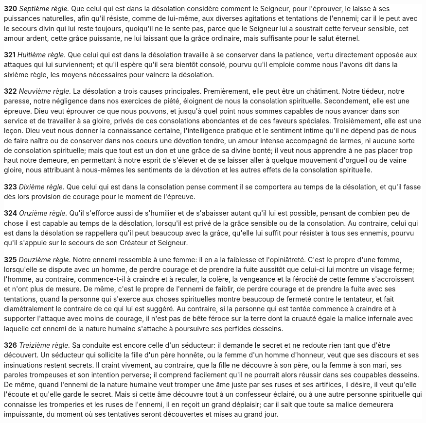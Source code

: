 **320** _Septième règle._ Que celui qui est dans la désolation considère comment le Seigneur, pour l'éprouver, le laisse à ses puissances naturelles, afin qu'il résiste, comme de lui-même, aux diverses agitations et tentations de l'ennemi; car il le peut avec le secours divin qui lui reste toujours, quoiqu'il ne le sente pas, parce que le Seigneur lui a soustrait cette ferveur sensible, cet amour ardent, cette grâce puissante, ne lui laissant que la grâce ordinaire, mais suffisante pour le salut éternel.

**321** _Huitième règle._ Que celui qui est dans la désolation travaille à se conserver dans la patience, vertu directement opposée aux attaques qui lui surviennent; et qu'il espère qu'il sera bientôt consolé, pourvu qu'il emploie comme nous l'avons dit dans la sixième règle, les moyens nécessaires pour vaincre la désolation.

**322** _Neuvième règle._ La désolation a trois causes principales. Premièrement, elle peut être un châtiment. Notre tiédeur, notre paresse, notre négligence dans nos exercices de piété, éloignent de nous la consolation spirituelle. Secondement, elle est une épreuve. Dieu veut éprouver ce que nous pouvons, et jusqu'à quel point nous sommes capables de nous avancer dans son service et de travailler à sa gloire, privés de ces consolations abondantes et de ces faveurs spéciales. Troisièmement, elle est une leçon. Dieu veut nous donner la connaissance certaine, l'intelligence pratique et le sentiment intime qu'il ne dépend pas de nous de faire naître ou de conserver dans nos coeurs une dévotion tendre, un amour intense accompagné de larmes, ni aucune sorte de consolation spirituelle; mais que tout est un don et une grâce de sa divine bonté; il veut nous apprendre à ne pas placer trop haut notre demeure, en permettant à notre esprit de s'élever et de se laisser aller à quelque mouvement d'orgueil ou de vaine gloire, nous attribuant à nous-mêmes les sentiments de la dévotion et les autres effets de la consolation spirituelle.

**323** _Dixième règle._ Que celui qui est dans la consolation pense comment il se comportera au temps de la désolation, et qu'il fasse dès lors provision de courage pour le moment de l'épreuve.

**324** _Onzième règle._ Qu'il s'efforce aussi de s'humilier et de s'abaisser autant qu'il lui est possible, pensant de combien peu de chose il est capable au temps de la désolation, lorsqu'il est privé de la grâce sensible ou de la consolation. Au contraire, celui qui est dans la désolation se rappellera qu'il peut beaucoup avec la grâce, qu'elle lui suffit pour résister à tous ses ennemis, pourvu qu'il s'appuie sur le secours de son Créateur et Seigneur.

**325** _Douzième règle._ Notre ennemi ressemble à une femme: il en a la faiblesse et l'opiniâtreté. C'est le propre d'une femme, lorsqu'elle se dispute avec un homme, de perdre courage et de prendre la fuite aussitôt que celui-ci lui montre un visage ferme; l'homme, au contraire, commence-t-il à craindre et à reculer, la colère, la vengeance et la férocité de cette femme s'accroissent et n'ont plus de mesure. De même, c'est le propre de l'ennemi de faiblir, de perdre courage et de prendre la fuite avec ses tentations, quand la personne qui s'exerce aux choses spirituelles montre beaucoup de fermeté contre le tentateur, et fait diamétralement le contraire de ce qui lui est suggéré. Au contraire, si la personne qui est tentée commence à craindre et à supporter l'attaque avec moins de courage, il n'est pas de bête féroce sur la terre dont la cruauté égale la malice infernale avec laquelle cet ennemi de la nature humaine s'attache à poursuivre ses perfides desseins.

**326** _Treizième règle._ Sa conduite est encore celle d'un séducteur: il demande le secret et ne redoute rien tant que d'être découvert. Un séducteur qui sollicite la fille d'un père honnête, ou la femme d'un homme d'honneur, veut que ses discours et ses insinuations restent secrets. Il craint vivement, au contraire, que la fille ne découvre à son père, ou la femme à son mari, ses paroles trompeuses et son intention perverse; il comprend facilement qu'il ne pourrait alors réussir dans ses coupables desseins. De même, quand l'ennemi de la nature humaine veut tromper une âme juste par ses ruses et ses artifices, il désire, il veut qu'elle l'écoute et qu'elle garde le secret. Mais si cette âme découvre tout à un confesseur éclairé, ou à une autre personne spirituelle qui connaisse les tromperies et les ruses de l'ennemi, il en reçoit un grand déplaisir; car il sait que toute sa malice demeurera impuissante, du moment où ses tentatives seront découvertes et mises au grand jour.
